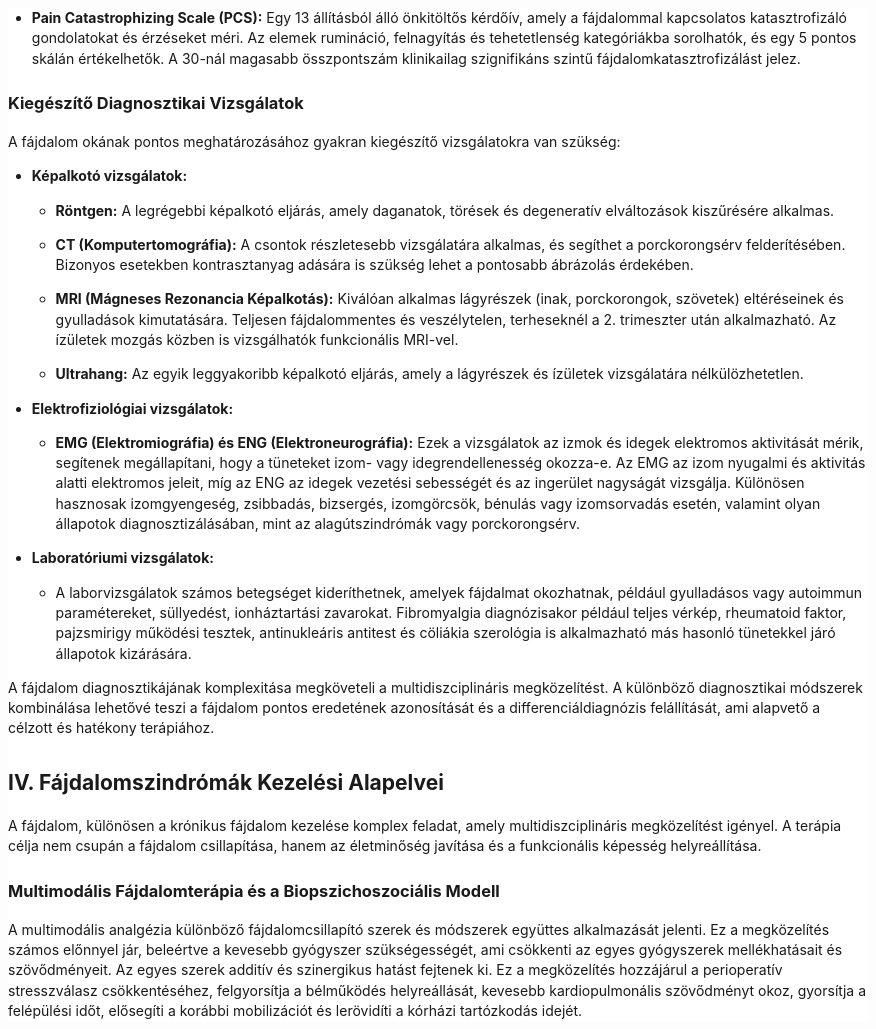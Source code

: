 - **Pain Catastrophizing Scale (PCS):** Egy 13 állításból álló önkitöltős kérdőív, amely a fájdalommal kapcsolatos katasztrofizáló gondolatokat és érzéseket méri. Az elemek rumináció, felnagyítás és tehetetlenség kategóriákba sorolhatók, és egy 5 pontos skálán értékelhetők. A 30-nál magasabb összpontszám klinikailag szignifikáns szintű fájdalomkatasztrofizálást jelez.  
    

### Kiegészítő Diagnosztikai Vizsgálatok

A fájdalom okának pontos meghatározásához gyakran kiegészítő vizsgálatokra van szükség:

- **Képalkotó vizsgálatok:**
    - **Röntgen:** A legrégebbi képalkotó eljárás, amely daganatok, törések és degeneratív elváltozások kiszűrésére alkalmas.  
        
    - **CT (Komputertomográfia):** A csontok részletesebb vizsgálatára alkalmas, és segíthet a porckorongsérv felderítésében. Bizonyos esetekben kontrasztanyag adására is szükség lehet a pontosabb ábrázolás érdekében.  
        
    - **MRI (Mágneses Rezonancia Képalkotás):** Kiválóan alkalmas lágyrészek (inak, porckorongok, szövetek) eltéréseinek és gyulladások kimutatására. Teljesen fájdalommentes és veszélytelen, terheseknél a 2. trimeszter után alkalmazható. Az ízületek mozgás közben is vizsgálhatók funkcionális MRI-vel.  
        
    - **Ultrahang:** Az egyik leggyakoribb képalkotó eljárás, amely a lágyrészek és ízületek vizsgálatára nélkülözhetetlen.  
        
- **Elektrofiziológiai vizsgálatok:**
    - **EMG (Elektromiográfia) és ENG (Elektroneurográfia):** Ezek a vizsgálatok az izmok és idegek elektromos aktivitását mérik, segítenek megállapítani, hogy a tüneteket izom- vagy idegrendellenesség okozza-e. Az EMG az izom nyugalmi és aktivitás alatti elektromos jeleit, míg az ENG az idegek vezetési sebességét és az ingerület nagyságát vizsgálja. Különösen hasznosak izomgyengeség, zsibbadás, bizsergés, izomgörcsök, bénulás vagy izomsorvadás esetén, valamint olyan állapotok diagnosztizálásában, mint az alagútszindrómák vagy porckorongsérv.  
        
- **Laboratóriumi vizsgálatok:**
    - A laborvizsgálatok számos betegséget kideríthetnek, amelyek fájdalmat okozhatnak, például gyulladásos vagy autoimmun paramétereket, süllyedést, ionháztartási zavarokat. Fibromyalgia diagnózisakor például teljes vérkép, rheumatoid faktor, pajzsmirigy működési tesztek, antinukleáris antitest és cöliákia szerológia is alkalmazható más hasonló tünetekkel járó állapotok kizárására.  
        

A fájdalom diagnosztikájának komplexitása megköveteli a multidiszciplináris megközelítést. A különböző diagnosztikai módszerek kombinálása lehetővé teszi a fájdalom pontos eredetének azonosítását és a differenciáldiagnózis felállítását, ami alapvető a célzott és hatékony terápiához.

## IV. Fájdalomszindrómák Kezelési Alapelvei

A fájdalom, különösen a krónikus fájdalom kezelése komplex feladat, amely multidiszciplináris megközelítést igényel. A terápia célja nem csupán a fájdalom csillapítása, hanem az életminőség javítása és a funkcionális képesség helyreállítása.

### Multimodális Fájdalomterápia és a Biopszichoszociális Modell

A multimodális analgézia különböző fájdalomcsillapító szerek és módszerek együttes alkalmazását jelenti. Ez a megközelítés számos előnnyel jár, beleértve a kevesebb gyógyszer szükségességét, ami csökkenti az egyes gyógyszerek mellékhatásait és szövődményeit. Az egyes szerek additív és szinergikus hatást fejtenek ki. Ez a megközelítés hozzájárul a perioperatív stresszválasz csökkentéséhez, felgyorsítja a bélműködés helyreállását, kevesebb kardiopulmonális szövődményt okoz, gyorsítja a felépülési időt, elősegíti a korábbi mobilizációt és lerövidíti a kórházi tartózkodás idejét.  
